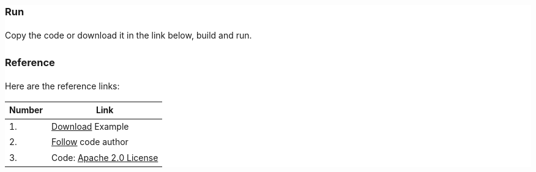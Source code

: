 ### Run

Copy the code or download it in the link below, build and run.

### Reference

Here are the reference links:

| Number | Link |
| --- | --- |
| 1. | [Download](https://downgit.github.io/#/home?url=https://github.com/amanjeetsingh150/kotlin-android-examples/tree/master/) Example |
| 2. | [Follow](https://github.com/amanjeetsingh150/) code author |
| 3. | Code: [Apache 2.0 License](http://www.apache.org/licenses/LICENSE-2.0.txt) |
